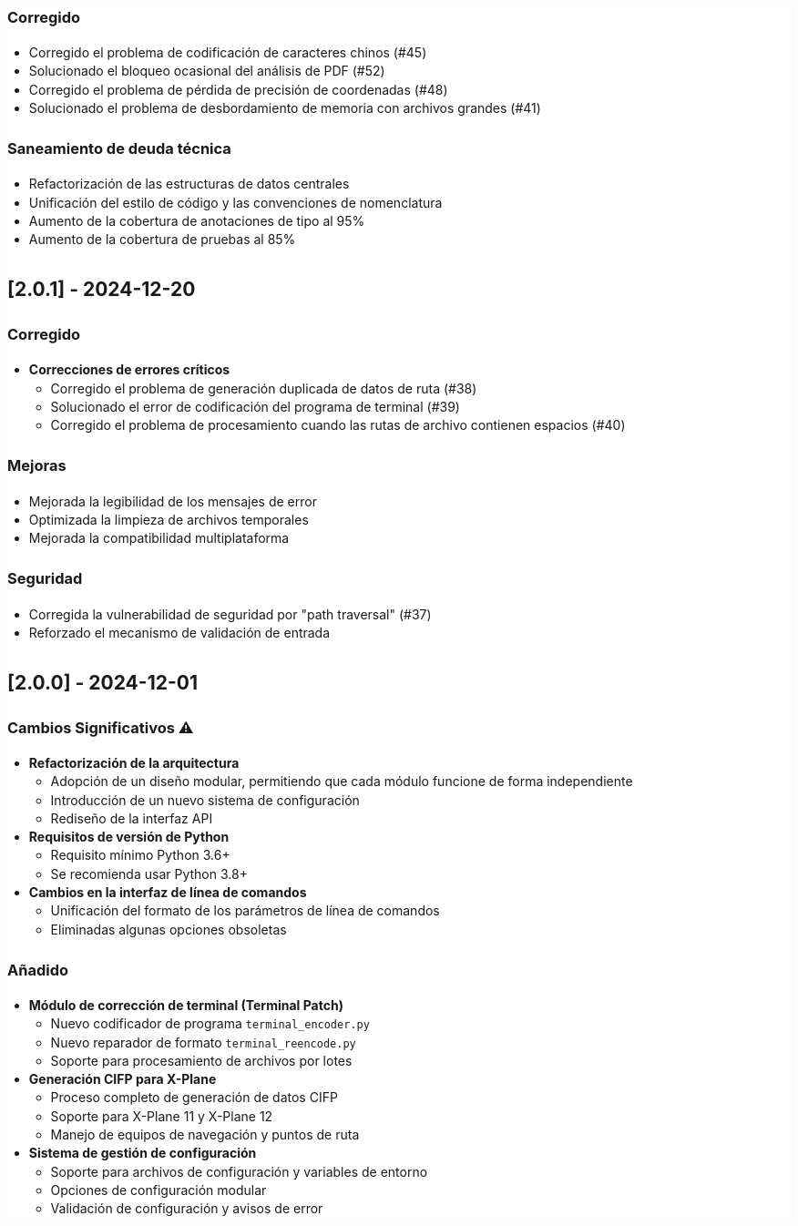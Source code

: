### Corregido
- Corregido el problema de codificación de caracteres chinos (#45)
- Solucionado el bloqueo ocasional del análisis de PDF (#52)
- Corregido el problema de pérdida de precisión de coordenadas (#48)
- Solucionado el problema de desbordamiento de memoria con archivos grandes (#41)

### Saneamiento de deuda técnica
- Refactorización de las estructuras de datos centrales
- Unificación del estilo de código y las convenciones de nomenclatura
- Aumento de la cobertura de anotaciones de tipo al 95%
- Aumento de la cobertura de pruebas al 85%

## [2.0.1] - 2024-12-20

### Corregido
- **Correcciones de errores críticos**
  - Corregido el problema de generación duplicada de datos de ruta (#38)
  - Solucionado el error de codificación del programa de terminal (#39)
  - Corregido el problema de procesamiento cuando las rutas de archivo contienen espacios (#40)

### Mejoras
- Mejorada la legibilidad de los mensajes de error
- Optimizada la limpieza de archivos temporales
- Mejorada la compatibilidad multiplataforma

### Seguridad
- Corregida la vulnerabilidad de seguridad por "path traversal" (#37)
- Reforzado el mecanismo de validación de entrada

## [2.0.0] - 2024-12-01

### Cambios Significativos ⚠️
- **Refactorización de la arquitectura**
  - Adopción de un diseño modular, permitiendo que cada módulo funcione de forma independiente
  - Introducción de un nuevo sistema de configuración
  - Rediseño de la interfaz API
- **Requisitos de versión de Python**
  - Requisito mínimo Python 3.6+
  - Se recomienda usar Python 3.8+
- **Cambios en la interfaz de línea de comandos**
  - Unificación del formato de los parámetros de línea de comandos
  - Eliminadas algunas opciones obsoletas

### Añadido
- **Módulo de corrección de terminal (Terminal Patch)**
  - Nuevo codificador de programa `terminal_encoder.py`
  - Nuevo reparador de formato `terminal_reencode.py`
  - Soporte para procesamiento de archivos por lotes
- **Generación CIFP para X-Plane**
  - Proceso completo de generación de datos CIFP
  - Soporte para X-Plane 11 y X-Plane 12
  - Manejo de equipos de navegación y puntos de ruta
- **Sistema de gestión de configuración**
  - Soporte para archivos de configuración y variables de entorno
  - Opciones de configuración modular
  - Validación de configuración y avisos de error
